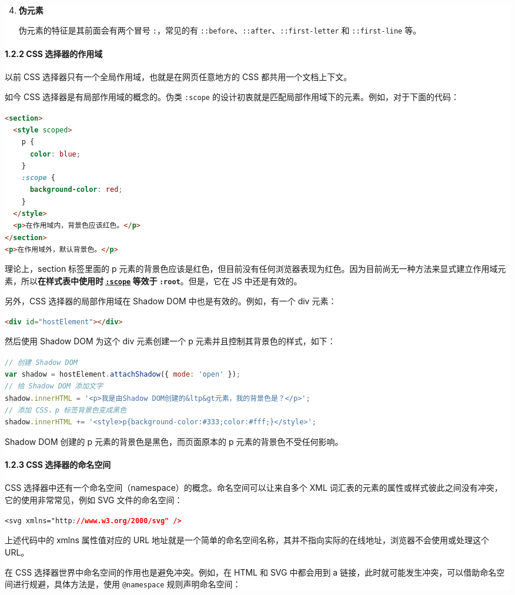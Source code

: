4. **伪元素**

   伪元素的特征是其前面会有两个冒号 `:`，常见的有 `::before`、`::after`、`::first-letter` 和 `::first-line` 等。

#### 1.2.2 CSS 选择器的作用域

以前 CSS 选择器只有一个全局作用域，也就是在网页任意地方的 CSS 都共用一个文档上下文。

如今 CSS 选择器是有局部作用域的概念的。伪类 `:scope` 的设计初衷就是匹配局部作用域下的元素。例如，对于下面的代码：

```html
<section>
  <style scoped>
    p {
      color: blue;
    }
    :scope {
      background-color: red;
    }
  </style>
  <p>在作用域内，背景色应该红色。</p>
</section>
<p>在作用域外，默认背景色。</p>
```

理论上，section 标签里面的 p 元素的背景色应该是红色，但目前没有任何浏览器表现为红色。因为目前尚无一种方法来显式建立作用域元素，所以**在样式表中使用时 [`:scope`](#1211-参考元素伪类-scope) 等效于 `:root`**。但是，它在 JS 中还是有效的。

另外，CSS 选择器的局部作用域在 Shadow DOM 中也是有效的。例如，有一个 div 元素：

```html
<div id="hostElement"></div>
```

然后使用 Shadow DOM 为这个 div 元素创建一个 p 元素并且控制其背景色的样式，如下：

```js
// 创建 Shadow DOM
var shadow = hostElement.attachShadow({ mode: 'open' });
// 给 Shadow DOM 添加文字
shadow.innerHTML = '<p>我是由Shadow DOM创建的&ltp&gt元素，我的背景色是？</p>';
// 添加 CSS，p 标签背景色变成黑色
shadow.innerHTML += '<style>p{background-color:#333;color:#fff;}</style>';
```

Shadow DOM 创建的 p 元素的背景色是黑色，而页面原本的 p 元素的背景色不受任何影响。

#### 1.2.3 CSS 选择器的命名空间

CSS 选择器中还有一个命名空间（namespace）的概念。命名空间可以让来自多个 XML 词汇表的元素的属性或样式彼此之间没有冲突，它的使用非常常见，例如 SVG 文件的命名空间：

```css
<svg xmlns="http://www.w3.org/2000/svg" />
```

上述代码中的 xmlns 属性值对应的 URL 地址就是一个简单的命名空间名称，其并不指向实际的在线地址，浏览器不会使用或处理这个 URL。

在 CSS 选择器世界中命名空间的作用也是避免冲突。例如，在 HTML 和 SVG 中都会用到 a 链接，此时就可能发生冲突，可以借助命名空间进行规避，具体方法是，使用 `@namespace` 规则声明命名空间：
